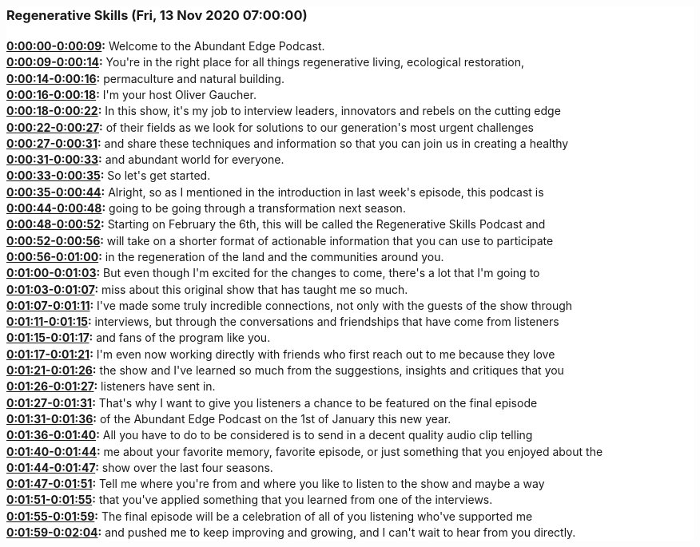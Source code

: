 ### Regenerative Skills  (Fri, 13 Nov 2020 07:00:00)
**[0:00:00-0:00:09](https://regenerativeskills.com/bruce-kania/#t=0:00:00):**  Welcome to the Abundant Edge Podcast.  
**[0:00:09-0:00:14](https://regenerativeskills.com/bruce-kania/#t=0:00:09):**  You're in the right place for all things regenerative living, ecological restoration,  
**[0:00:14-0:00:16](https://regenerativeskills.com/bruce-kania/#t=0:00:14):**  permaculture and natural building.  
**[0:00:16-0:00:18](https://regenerativeskills.com/bruce-kania/#t=0:00:16):**  I'm your host Oliver Gaucher.  
**[0:00:18-0:00:22](https://regenerativeskills.com/bruce-kania/#t=0:00:18):**  In this show, it's my job to interview leaders, innovators and rebels on the cutting edge  
**[0:00:22-0:00:27](https://regenerativeskills.com/bruce-kania/#t=0:00:22):**  of their fields as we look for solutions to our generation's most urgent challenges  
**[0:00:27-0:00:31](https://regenerativeskills.com/bruce-kania/#t=0:00:27):**  and share these techniques and information so that you can join us in creating a healthy  
**[0:00:31-0:00:33](https://regenerativeskills.com/bruce-kania/#t=0:00:31):**  and abundant world for everyone.  
**[0:00:33-0:00:35](https://regenerativeskills.com/bruce-kania/#t=0:00:33):**  So let's get started.  
**[0:00:35-0:00:44](https://regenerativeskills.com/bruce-kania/#t=0:00:35):**  Alright, so as I mentioned in the introduction in last week's episode, this podcast is  
**[0:00:44-0:00:48](https://regenerativeskills.com/bruce-kania/#t=0:00:44):**  going to be going through a transformation next season.  
**[0:00:48-0:00:52](https://regenerativeskills.com/bruce-kania/#t=0:00:48):**  Starting on February the 6th, this will be called the Regenerative Skills Podcast and  
**[0:00:52-0:00:56](https://regenerativeskills.com/bruce-kania/#t=0:00:52):**  will take on a shorter format of actionable information that you can use to participate  
**[0:00:56-0:01:00](https://regenerativeskills.com/bruce-kania/#t=0:00:56):**  in the regeneration of the land and the communities around you.  
**[0:01:00-0:01:03](https://regenerativeskills.com/bruce-kania/#t=0:01:00):**  But even though I'm excited for the changes to come, there's a lot that I'm going to  
**[0:01:03-0:01:07](https://regenerativeskills.com/bruce-kania/#t=0:01:03):**  miss about this original show that has taught me so much.  
**[0:01:07-0:01:11](https://regenerativeskills.com/bruce-kania/#t=0:01:07):**  I've made some truly incredible connections, not only with the guests of the show through  
**[0:01:11-0:01:15](https://regenerativeskills.com/bruce-kania/#t=0:01:11):**  interviews, but through the conversations and friendships that have come from listeners  
**[0:01:15-0:01:17](https://regenerativeskills.com/bruce-kania/#t=0:01:15):**  and fans of the program like you.  
**[0:01:17-0:01:21](https://regenerativeskills.com/bruce-kania/#t=0:01:17):**  I'm even now working directly with friends who first reach out to me because they love  
**[0:01:21-0:01:26](https://regenerativeskills.com/bruce-kania/#t=0:01:21):**  the show and I've learned so much from the suggestions, insights and critiques that you  
**[0:01:26-0:01:27](https://regenerativeskills.com/bruce-kania/#t=0:01:26):**  listeners have sent in.  
**[0:01:27-0:01:31](https://regenerativeskills.com/bruce-kania/#t=0:01:27):**  That's why I want to give you listeners a chance to be featured on the final episode  
**[0:01:31-0:01:36](https://regenerativeskills.com/bruce-kania/#t=0:01:31):**  of the Abundant Edge Podcast on the 1st of January this new year.  
**[0:01:36-0:01:40](https://regenerativeskills.com/bruce-kania/#t=0:01:36):**  All you have to do to be considered is to send in a decent quality audio clip telling  
**[0:01:40-0:01:44](https://regenerativeskills.com/bruce-kania/#t=0:01:40):**  me about your favorite memory, favorite episode, or just something that you enjoyed about the  
**[0:01:44-0:01:47](https://regenerativeskills.com/bruce-kania/#t=0:01:44):**  show over the last four seasons.  
**[0:01:47-0:01:51](https://regenerativeskills.com/bruce-kania/#t=0:01:47):**  Tell me where you're from and where you like to listen to the show and maybe a way  
**[0:01:51-0:01:55](https://regenerativeskills.com/bruce-kania/#t=0:01:51):**  that you've applied something that you learned from one of the interviews.  
**[0:01:55-0:01:59](https://regenerativeskills.com/bruce-kania/#t=0:01:55):**  The final episode will be a celebration of all of you listening who've supported me  
**[0:01:59-0:02:04](https://regenerativeskills.com/bruce-kania/#t=0:01:59):**  and pushed me to keep improving and growing, and I can't wait to hear from you directly.  